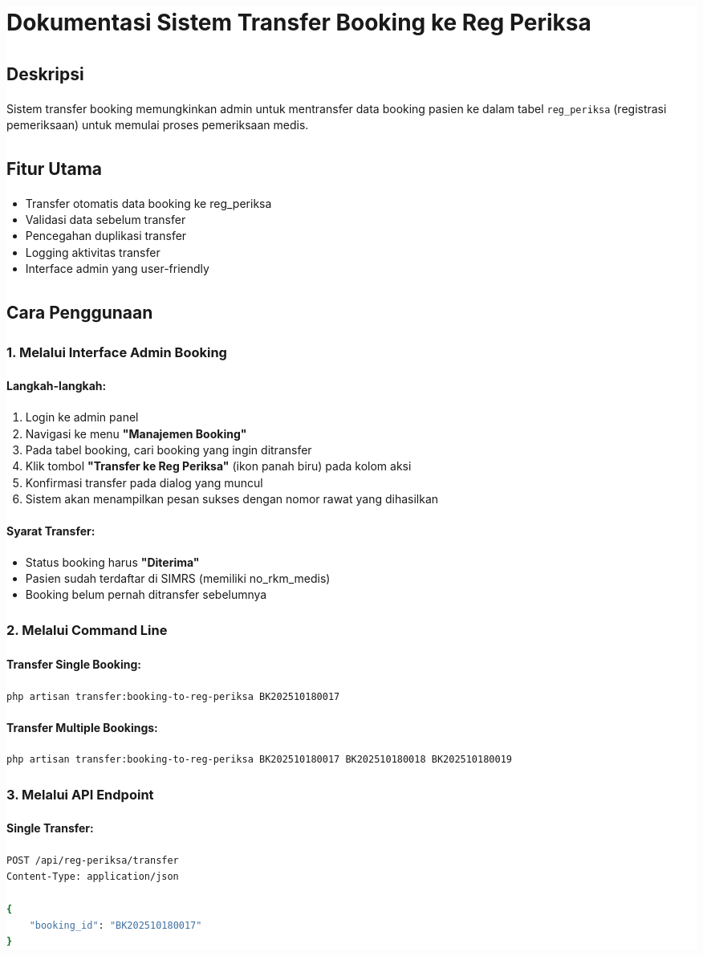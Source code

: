 # Dokumentasi Sistem Transfer Booking ke Reg Periksa

## Deskripsi
Sistem transfer booking memungkinkan admin untuk mentransfer data booking pasien ke dalam tabel `reg_periksa` (registrasi pemeriksaan) untuk memulai proses pemeriksaan medis.

## Fitur Utama
- Transfer otomatis data booking ke reg_periksa
- Validasi data sebelum transfer
- Pencegahan duplikasi transfer
- Logging aktivitas transfer
- Interface admin yang user-friendly

## Cara Penggunaan

### 1. Melalui Interface Admin Booking

#### Langkah-langkah:
1. Login ke admin panel
2. Navigasi ke menu **"Manajemen Booking"**
3. Pada tabel booking, cari booking yang ingin ditransfer
4. Klik tombol **"Transfer ke Reg Periksa"** (ikon panah biru) pada kolom aksi
5. Konfirmasi transfer pada dialog yang muncul
6. Sistem akan menampilkan pesan sukses dengan nomor rawat yang dihasilkan

#### Syarat Transfer:
- Status booking harus **"Diterima"**
- Pasien sudah terdaftar di SIMRS (memiliki no_rkm_medis)
- Booking belum pernah ditransfer sebelumnya

### 2. Melalui Command Line

#### Transfer Single Booking:
```bash
php artisan transfer:booking-to-reg-periksa BK202510180017
```

#### Transfer Multiple Bookings:
```bash
php artisan transfer:booking-to-reg-periksa BK202510180017 BK202510180018 BK202510180019
```

### 3. Melalui API Endpoint

#### Single Transfer:
```bash
POST /api/reg-periksa/transfer
Content-Type: application/json

{
    "booking_id": "BK202510180017"
}
```
